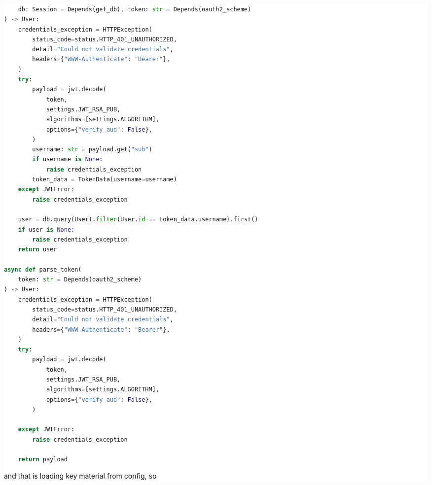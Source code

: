 ```python
    db: Session = Depends(get_db), token: str = Depends(oauth2_scheme)
) -> User:
    credentials_exception = HTTPException(
        status_code=status.HTTP_401_UNAUTHORIZED,
        detail="Could not validate credentials",
        headers={"WWW-Authenticate": "Bearer"},
    )
    try:
        payload = jwt.decode(
            token,
            settings.JWT_RSA_PUB,
            algorithms=[settings.ALGORITHM],
            options={"verify_aud": False},
        )
        username: str = payload.get("sub")
        if username is None:
            raise credentials_exception
        token_data = TokenData(username=username)
    except JWTError:
        raise credentials_exception

    user = db.query(User).filter(User.id == token_data.username).first()
    if user is None:
        raise credentials_exception
    return user

async def parse_token(
    token: str = Depends(oauth2_scheme)
) -> User:
    credentials_exception = HTTPException(
        status_code=status.HTTP_401_UNAUTHORIZED,
        detail="Could not validate credentials",
        headers={"WWW-Authenticate": "Bearer"},
    )
    try:
        payload = jwt.decode(
            token,
            settings.JWT_RSA_PUB,
            algorithms=[settings.ALGORITHM],
            options={"verify_aud": False},
        )

    except JWTError:
        raise credentials_exception
        
    return payload

```

and that is loading key material from config, so
	